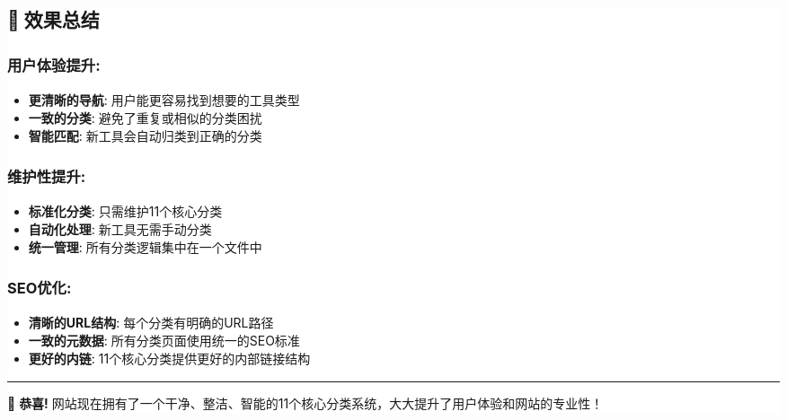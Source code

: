 ## 🎉 效果总结

### 用户体验提升:
- **更清晰的导航**: 用户能更容易找到想要的工具类型
- **一致的分类**: 避免了重复或相似的分类困扰
- **智能匹配**: 新工具会自动归类到正确的分类

### 维护性提升:
- **标准化分类**: 只需维护11个核心分类
- **自动化处理**: 新工具无需手动分类
- **统一管理**: 所有分类逻辑集中在一个文件中

### SEO优化:
- **清晰的URL结构**: 每个分类有明确的URL路径
- **一致的元数据**: 所有分类页面使用统一的SEO标准
- **更好的内链**: 11个核心分类提供更好的内部链接结构

---

🎊 **恭喜!** 网站现在拥有了一个干净、整洁、智能的11个核心分类系统，大大提升了用户体验和网站的专业性！